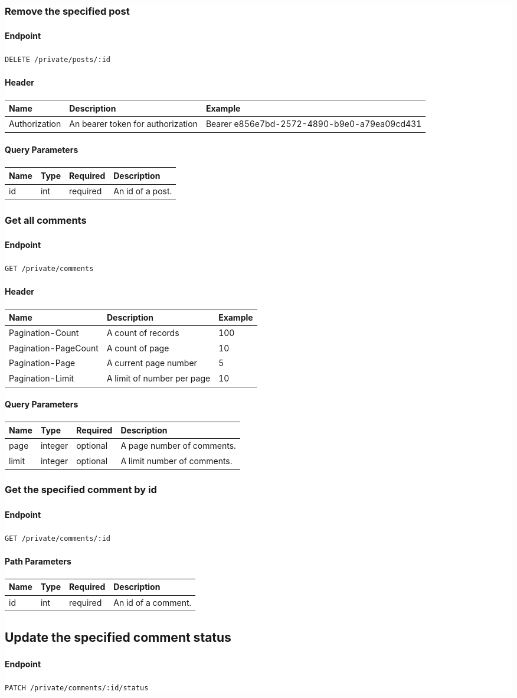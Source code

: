 ### Remove the specified post
#### Endpoint
`DELETE /private/posts/:id`

#### Header
|     Name      |            Description            |                   Example                   |
| :------------ | :-------------------------------- | :------------------------------------------ |
| Authorization | An bearer token for authorization | Bearer e856e7bd-2572-4890-b9e0-a79ea09cd431 |

#### Query Parameters
| Name | Type | Required |   Description    |
| :--- | :--- | :------- | :--------------- |
| id   | int  | required | An id of a post. |

### Get all comments
#### Endpoint
`GET /private/comments`

#### Header
|         Name         |        Description         | Example |
| :------------------- | :------------------------- | :------ |
| Pagination-Count     | A count of records         | 100     |
| Pagination-PageCount | A count of page            | 10      |
| Pagination-Page      | A current page number      | 5       |
| Pagination-Limit     | A limit of number per page | 10      |

#### Query Parameters
| Name  |  Type   | Required |         Description         |
| :---- | :------ | :------- | :-------------------------- |
| page  | integer | optional | A page number of comments.  |
| limit | integer | optional | A limit number of comments. |

### Get the specified comment by id
#### Endpoint
`GET /private/comments/:id`

#### Path Parameters
| Name | Type | Required |     Description     |
| :--- | :--- | :------- | :------------------ |
| id   | int  | required | An id of a comment. |

## Update the specified comment status
#### Endpoint
`PATCH /private/comments/:id/status`
